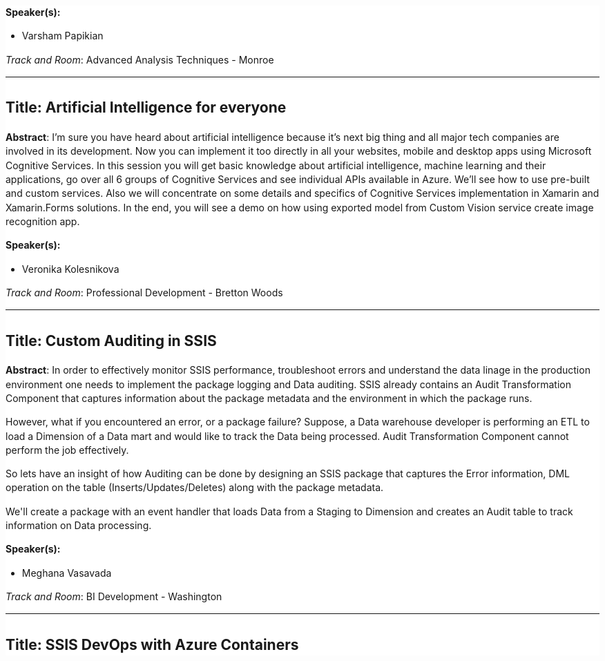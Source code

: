 **Speaker(s):**
- Varsham Papikian
 
*Track and Room*: Advanced Analysis Techniques - Monroe
 
----------------------------------------------------------------------------------- 
 
 
## Title: Artificial Intelligence for everyone
 
**Abstract**:
I’m sure you have heard about artificial intelligence because it’s next big thing and all major tech companies are involved in its development. Now you can implement it too directly in all your websites, mobile and desktop apps using Microsoft Cognitive Services. In this session you will get basic knowledge about artificial intelligence, machine learning and their applications, go over all 6 groups of Cognitive Services and see individual APIs available in Azure. We’ll see how to use pre-built and custom services. Also we will concentrate on some details and specifics of Cognitive Services implementation in Xamarin and Xamarin.Forms solutions. In the end, you will see a demo on how using exported model from Custom Vision service create image recognition app.
 
**Speaker(s):**
- Veronika Kolesnikova
 
*Track and Room*: Professional Development - Bretton Woods
 
----------------------------------------------------------------------------------- 
 
 
## Title: Custom Auditing in SSIS
 
**Abstract**:
In order to effectively monitor SSIS performance, troubleshoot errors and understand the data linage in the production environment one needs to implement the package logging and Data auditing. SSIS already contains an Audit Transformation Component that captures information about the package metadata and the environment in which the package runs.

However, what if you encountered an error, or a package failure?  Suppose, a Data warehouse developer is performing an ETL to load a Dimension of a Data mart and would like to track the Data being processed. Audit Transformation Component cannot perform the job effectively.

So lets have an insight of how Auditing can be done by designing an SSIS  package that captures the Error information, DML operation on the table (Inserts/Updates/Deletes) along with the package metadata.

We'll create a package with an event handler that loads Data from a Staging to Dimension and creates an Audit table to track information on Data processing.
 
**Speaker(s):**
- Meghana Vasavada
 
*Track and Room*: BI Development - Washington
 
----------------------------------------------------------------------------------- 
 
 
## Title: SSIS DevOps with Azure Containers
 
